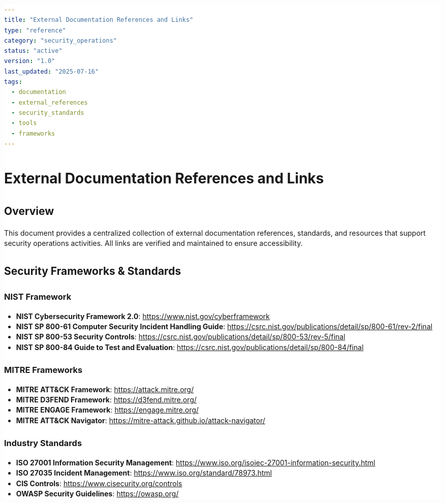 ```yaml
---
title: "External Documentation References and Links"
type: "reference"
category: "security_operations"
status: "active"
version: "1.0"
last_updated: "2025-07-16"
tags:
  - documentation
  - external_references
  - security_standards
  - tools
  - frameworks
---
```


# External Documentation References and Links

## Overview

This document provides a centralized collection of external documentation references, standards, and resources that support security operations activities. All links are verified and maintained to ensure accessibility.

## Security Frameworks & Standards

### NIST Framework
- **NIST Cybersecurity Framework 2.0**: https://www.nist.gov/cyberframework
- **NIST SP 800-61 Computer Security Incident Handling Guide**: https://csrc.nist.gov/publications/detail/sp/800-61/rev-2/final
- **NIST SP 800-53 Security Controls**: https://csrc.nist.gov/publications/detail/sp/800-53/rev-5/final
- **NIST SP 800-84 Guide to Test and Evaluation**: https://csrc.nist.gov/publications/detail/sp/800-84/final

### MITRE Frameworks
- **MITRE ATT&CK Framework**: https://attack.mitre.org/
- **MITRE D3FEND Framework**: https://d3fend.mitre.org/
- **MITRE ENGAGE Framework**: https://engage.mitre.org/
- **MITRE ATT&CK Navigator**: https://mitre-attack.github.io/attack-navigator/

### Industry Standards
- **ISO 27001 Information Security Management**: https://www.iso.org/isoiec-27001-information-security.html
- **ISO 27035 Incident Management**: https://www.iso.org/standard/78973.html
- **CIS Controls**: https://www.cisecurity.org/controls
- **OWASP Security Guidelines**: https://owasp.org/
